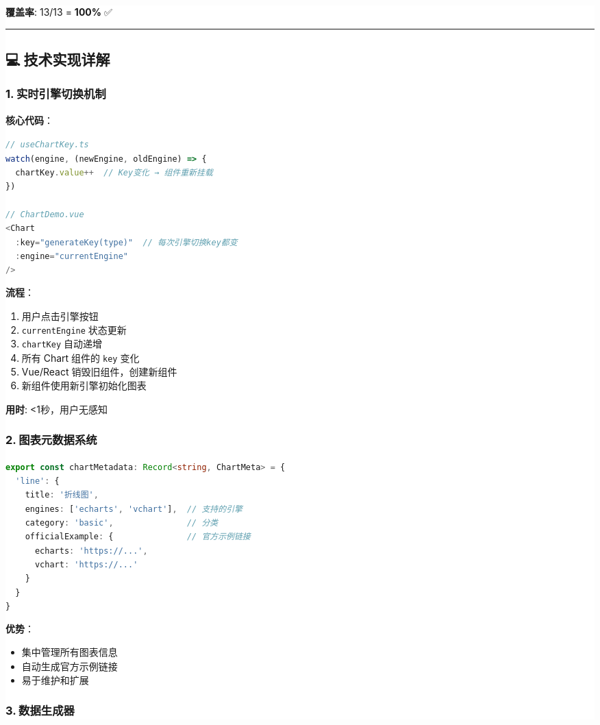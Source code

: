 **覆盖率**: 13/13 = **100%** ✅

---

## 💻 技术实现详解

### 1. 实时引擎切换机制

**核心代码**：
```typescript
// useChartKey.ts
watch(engine, (newEngine, oldEngine) => {
  chartKey.value++  // Key变化 → 组件重新挂载
})

// ChartDemo.vue
<Chart
  :key="generateKey(type)"  // 每次引擎切换key都变
  :engine="currentEngine"
/>
```

**流程**：
1. 用户点击引擎按钮
2. `currentEngine` 状态更新
3. `chartKey` 自动递增
4. 所有 Chart 组件的 `key` 变化
5. Vue/React 销毁旧组件，创建新组件
6. 新组件使用新引擎初始化图表

**用时**: <1秒，用户无感知

### 2. 图表元数据系统

```typescript
export const chartMetadata: Record<string, ChartMeta> = {
  'line': {
    title: '折线图',
    engines: ['echarts', 'vchart'],  // 支持的引擎
    category: 'basic',               // 分类
    officialExample: {               // 官方示例链接
      echarts: 'https://...',
      vchart: 'https://...'
    }
  }
}
```

**优势**：
- 集中管理所有图表信息
- 自动生成官方示例链接
- 易于维护和扩展

### 3. 数据生成器
